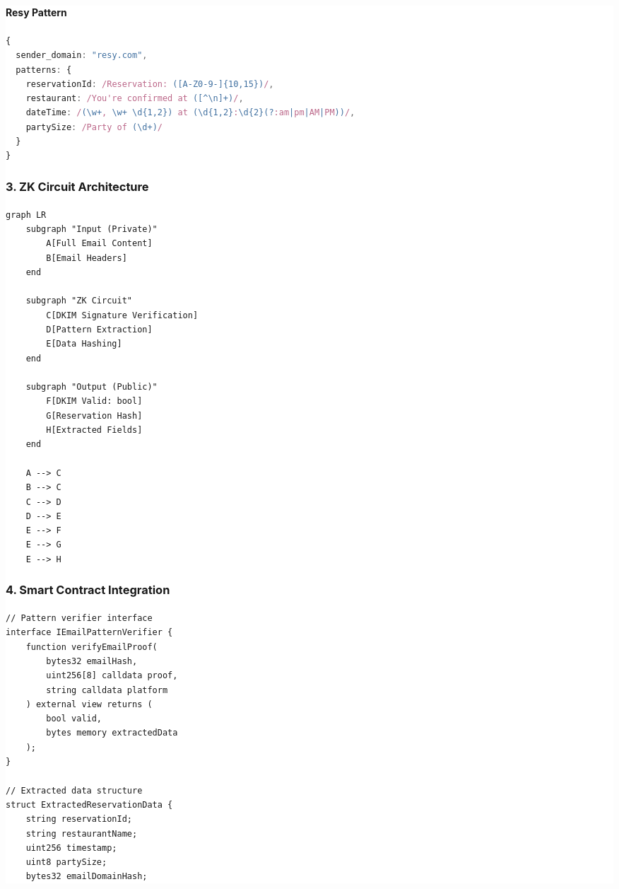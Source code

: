 #### Resy Pattern
```typescript
{
  sender_domain: "resy.com",
  patterns: {
    reservationId: /Reservation: ([A-Z0-9-]{10,15})/,
    restaurant: /You're confirmed at ([^\n]+)/,
    dateTime: /(\w+, \w+ \d{1,2}) at (\d{1,2}:\d{2}(?:am|pm|AM|PM))/,
    partySize: /Party of (\d+)/
  }
}
```

### 3. ZK Circuit Architecture

```mermaid
graph LR
    subgraph "Input (Private)"
        A[Full Email Content]
        B[Email Headers]
    end
    
    subgraph "ZK Circuit"
        C[DKIM Signature Verification]
        D[Pattern Extraction]
        E[Data Hashing]
    end
    
    subgraph "Output (Public)"
        F[DKIM Valid: bool]
        G[Reservation Hash]
        H[Extracted Fields]
    end
    
    A --> C
    B --> C
    C --> D
    D --> E
    E --> F
    E --> G
    E --> H
```

### 4. Smart Contract Integration

```solidity
// Pattern verifier interface
interface IEmailPatternVerifier {
    function verifyEmailProof(
        bytes32 emailHash,
        uint256[8] calldata proof,
        string calldata platform
    ) external view returns (
        bool valid,
        bytes memory extractedData
    );
}

// Extracted data structure
struct ExtractedReservationData {
    string reservationId;
    string restaurantName;
    uint256 timestamp;
    uint8 partySize;
    bytes32 emailDomainHash;
```